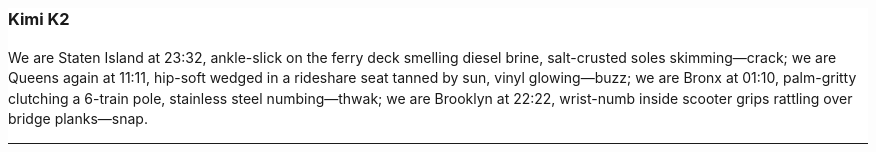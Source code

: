 
### Kimi K2

We are Staten Island at 23:32, ankle-slick on the ferry deck smelling diesel brine, salt-crusted soles skimming—crack; we are Queens again at 11:11, hip-soft wedged in a rideshare seat tanned by sun, vinyl glowing—buzz; we are Bronx at 01:10, palm-gritty clutching a 6-train pole, stainless steel numbing—thwak; we are Brooklyn at 22:22, wrist-numb inside scooter grips rattling over bridge planks—snap.

---

